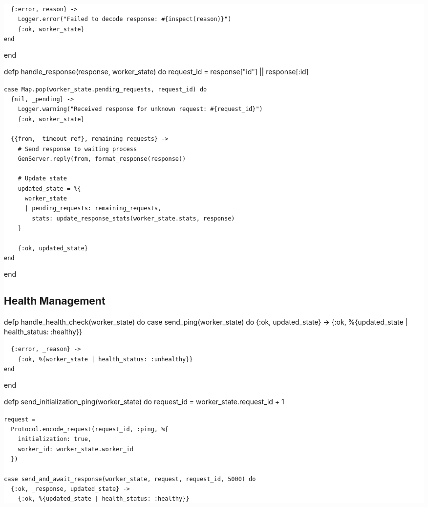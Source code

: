       {:error, reason} ->
        Logger.error("Failed to decode response: #{inspect(reason)}")
        {:ok, worker_state}
    end
  end

  defp handle_response(response, worker_state) do
    request_id = response["id"] || response[:id]

    case Map.pop(worker_state.pending_requests, request_id) do
      {nil, _pending} ->
        Logger.warning("Received response for unknown request: #{request_id}")
        {:ok, worker_state}

      {{from, _timeout_ref}, remaining_requests} ->
        # Send response to waiting process
        GenServer.reply(from, format_response(response))

        # Update state
        updated_state = %{
          worker_state
          | pending_requests: remaining_requests,
            stats: update_response_stats(worker_state.stats, response)
        }

        {:ok, updated_state}
    end
  end

  ## Health Management

  defp handle_health_check(worker_state) do
    case send_ping(worker_state) do
      {:ok, updated_state} ->
        {:ok, %{updated_state | health_status: :healthy}}

      {:error, _reason} ->
        {:ok, %{worker_state | health_status: :unhealthy}}
    end
  end

  defp send_initialization_ping(worker_state) do
    request_id = worker_state.request_id + 1

    request =
      Protocol.encode_request(request_id, :ping, %{
        initialization: true,
        worker_id: worker_state.worker_id
      })

    case send_and_await_response(worker_state, request, request_id, 5000) do
      {:ok, _response, updated_state} ->
        {:ok, %{updated_state | health_status: :healthy}}
